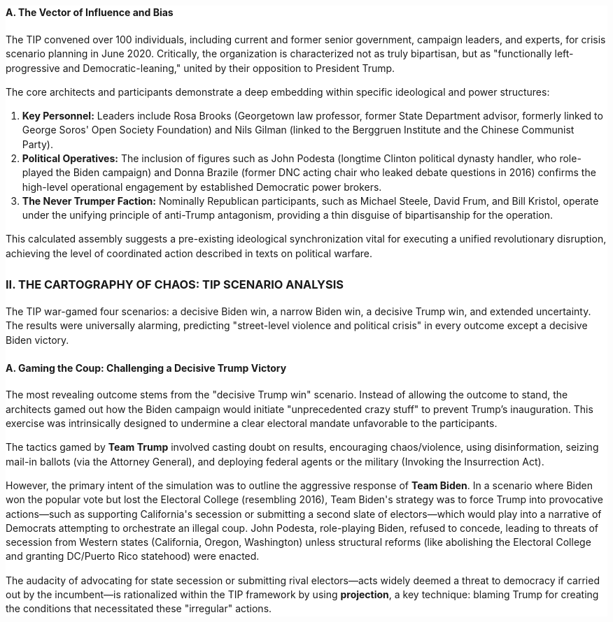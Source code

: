 #### A. The Vector of Influence and Bias

The TIP convened over 100 individuals, including current and former senior government, campaign leaders, and experts, for crisis scenario planning in June 2020. Critically, the organization is characterized not as truly bipartisan, but as "functionally left-progressive and Democratic-leaning," united by their opposition to President Trump.

The core architects and participants demonstrate a deep embedding within specific ideological and power structures:

1. **Key Personnel:** Leaders include Rosa Brooks (Georgetown law professor, former State Department advisor, formerly linked to George Soros' Open Society Foundation) and Nils Gilman (linked to the Berggruen Institute and the Chinese Communist Party).
2. **Political Operatives:** The inclusion of figures such as John Podesta (longtime Clinton political dynasty handler, who role-played the Biden campaign) and Donna Brazile (former DNC acting chair who leaked debate questions in 2016) confirms the high-level operational engagement by established Democratic power brokers.
3. **The Never Trumper Faction:** Nominally Republican participants, such as Michael Steele, David Frum, and Bill Kristol, operate under the unifying principle of anti-Trump antagonism, providing a thin disguise of bipartisanship for the operation.

This calculated assembly suggests a pre-existing ideological synchronization vital for executing a unified revolutionary disruption, achieving the level of coordinated action described in texts on political warfare.

### II. THE CARTOGRAPHY OF CHAOS: TIP SCENARIO ANALYSIS

The TIP war-gamed four scenarios: a decisive Biden win, a narrow Biden win, a decisive Trump win, and extended uncertainty. The results were universally alarming, predicting "street-level violence and political crisis" in every outcome except a decisive Biden victory.

#### A. Gaming the Coup: Challenging a Decisive Trump Victory

The most revealing outcome stems from the "decisive Trump win" scenario. Instead of allowing the outcome to stand, the architects gamed out how the Biden campaign would initiate "unprecedented crazy stuff" to prevent Trump’s inauguration. This exercise was intrinsically designed to undermine a clear electoral mandate unfavorable to the participants.

The tactics gamed by **Team Trump** involved casting doubt on results, encouraging chaos/violence, using disinformation, seizing mail-in ballots (via the Attorney General), and deploying federal agents or the military (Invoking the Insurrection Act).

However, the primary intent of the simulation was to outline the aggressive response of **Team Biden**. In a scenario where Biden won the popular vote but lost the Electoral College (resembling 2016), Team Biden's strategy was to force Trump into provocative actions—such as supporting California's secession or submitting a second slate of electors—which would play into a narrative of Democrats attempting to orchestrate an illegal coup. John Podesta, role-playing Biden, refused to concede, leading to threats of secession from Western states (California, Oregon, Washington) unless structural reforms (like abolishing the Electoral College and granting DC/Puerto Rico statehood) were enacted.

The audacity of advocating for state secession or submitting rival electors—acts widely deemed a threat to democracy if carried out by the incumbent—is rationalized within the TIP framework by using **projection**, a key technique: blaming Trump for creating the conditions that necessitated these "irregular" actions.
